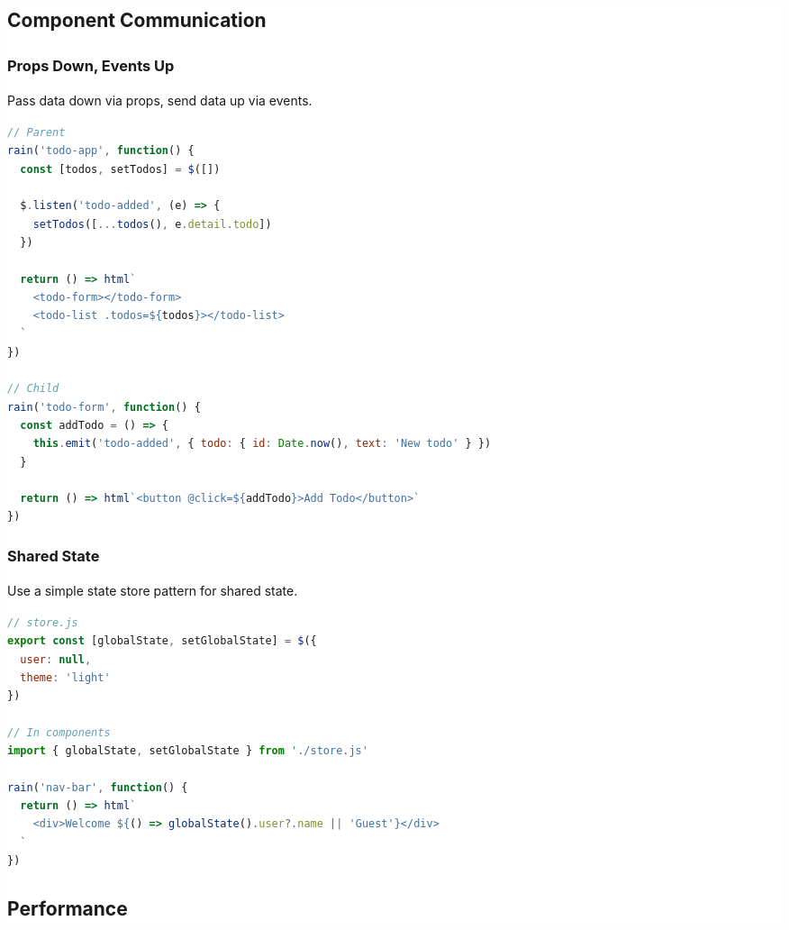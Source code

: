 ## Component Communication

### Props Down, Events Up

Pass data down via props, send data up via events.

```javascript
// Parent
rain('todo-app', function() {
  const [todos, setTodos] = $([])

  $.listen('todo-added', (e) => {
    setTodos([...todos(), e.detail.todo])
  })

  return () => html`
    <todo-form></todo-form>
    <todo-list .todos=${todos}></todo-list>
  `
})

// Child
rain('todo-form', function() {
  const addTodo = () => {
    this.emit('todo-added', { todo: { id: Date.now(), text: 'New todo' } })
  }

  return () => html`<button @click=${addTodo}>Add Todo</button>`
})
```

### Shared State

Use a simple state store pattern for shared state.

```javascript
// store.js
export const [globalState, setGlobalState] = $({
  user: null,
  theme: 'light'
})

// In components
import { globalState, setGlobalState } from './store.js'

rain('nav-bar', function() {
  return () => html`
    <div>Welcome ${() => globalState().user?.name || 'Guest'}</div>
  `
})
```

## Performance
